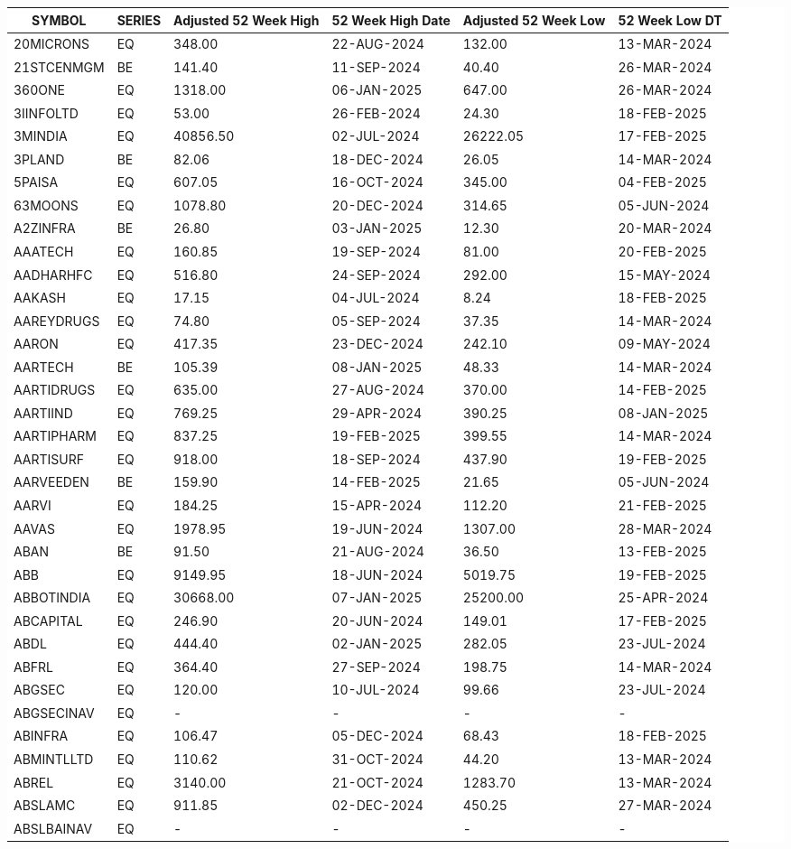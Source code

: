 


| SYMBOL | SERIES | Adjusted 52 Week High | 52 Week High Date | Adjusted 52 Week Low | 52 Week Low DT |
| ----- | ----- | ----- | ----- | ----- | ----- |
| 20MICRONS | EQ | 348.00 | 22-AUG-2024 | 132.00 | 13-MAR-2024 |
| 21STCENMGM | BE | 141.40 | 11-SEP-2024 | 40.40 | 26-MAR-2024 |
| 360ONE | EQ | 1318.00 | 06-JAN-2025 | 647.00 | 26-MAR-2024 |
| 3IINFOLTD | EQ | 53.00 | 26-FEB-2024 | 24.30 | 18-FEB-2025 |
| 3MINDIA | EQ | 40856.50 | 02-JUL-2024 | 26222.05 | 17-FEB-2025 |
| 3PLAND | BE | 82.06 | 18-DEC-2024 | 26.05 | 14-MAR-2024 |
| 5PAISA | EQ | 607.05 | 16-OCT-2024 | 345.00 | 04-FEB-2025 |
| 63MOONS | EQ | 1078.80 | 20-DEC-2024 | 314.65 | 05-JUN-2024 |
| A2ZINFRA | BE | 26.80 | 03-JAN-2025 | 12.30 | 20-MAR-2024 |
| AAATECH | EQ | 160.85 | 19-SEP-2024 | 81.00 | 20-FEB-2025 |
| AADHARHFC | EQ | 516.80 | 24-SEP-2024 | 292.00 | 15-MAY-2024 |
| AAKASH | EQ | 17.15 | 04-JUL-2024 | 8.24 | 18-FEB-2025 |
| AAREYDRUGS | EQ | 74.80 | 05-SEP-2024 | 37.35 | 14-MAR-2024 |
| AARON | EQ | 417.35 | 23-DEC-2024 | 242.10 | 09-MAY-2024 |
| AARTECH | BE | 105.39 | 08-JAN-2025 | 48.33 | 14-MAR-2024 |
| AARTIDRUGS | EQ | 635.00 | 27-AUG-2024 | 370.00 | 14-FEB-2025 |
| AARTIIND | EQ | 769.25 | 29-APR-2024 | 390.25 | 08-JAN-2025 |
| AARTIPHARM | EQ | 837.25 | 19-FEB-2025 | 399.55 | 14-MAR-2024 |
| AARTISURF | EQ | 918.00 | 18-SEP-2024 | 437.90 | 19-FEB-2025 |
| AARVEEDEN | BE | 159.90 | 14-FEB-2025 | 21.65 | 05-JUN-2024 |
| AARVI | EQ | 184.25 | 15-APR-2024 | 112.20 | 21-FEB-2025 |
| AAVAS | EQ | 1978.95 | 19-JUN-2024 | 1307.00 | 28-MAR-2024 |
| ABAN | BE | 91.50 | 21-AUG-2024 | 36.50 | 13-FEB-2025 |
| ABB | EQ | 9149.95 | 18-JUN-2024 | 5019.75 | 19-FEB-2025 |
| ABBOTINDIA | EQ | 30668.00 | 07-JAN-2025 | 25200.00 | 25-APR-2024 |
| ABCAPITAL | EQ | 246.90 | 20-JUN-2024 | 149.01 | 17-FEB-2025 |
| ABDL | EQ | 444.40 | 02-JAN-2025 | 282.05 | 23-JUL-2024 |
| ABFRL | EQ | 364.40 | 27-SEP-2024 | 198.75 | 14-MAR-2024 |
| ABGSEC | EQ | 120.00 | 10-JUL-2024 | 99.66 | 23-JUL-2024 |
| ABGSECINAV | EQ | - | - | - | - |
| ABINFRA | EQ | 106.47 | 05-DEC-2024 | 68.43 | 18-FEB-2025 |
| ABMINTLLTD | EQ | 110.62 | 31-OCT-2024 | 44.20 | 13-MAR-2024 |
| ABREL | EQ | 3140.00 | 21-OCT-2024 | 1283.70 | 13-MAR-2024 |
| ABSLAMC | EQ | 911.85 | 02-DEC-2024 | 450.25 | 27-MAR-2024 |
| ABSLBAINAV | EQ | - | - | - | - |